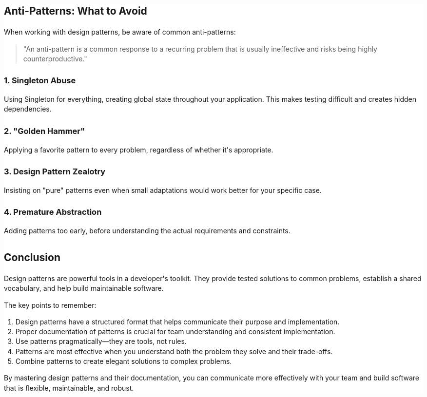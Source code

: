 ## Anti-Patterns: What to Avoid

When working with design patterns, be aware of common anti-patterns:

> "An anti-pattern is a common response to a recurring problem that is usually ineffective and risks being highly counterproductive."

### 1. Singleton Abuse

Using Singleton for everything, creating global state throughout your application. This makes testing difficult and creates hidden dependencies.

### 2. "Golden Hammer"

Applying a favorite pattern to every problem, regardless of whether it's appropriate.

### 3. Design Pattern Zealotry

Insisting on "pure" patterns even when small adaptations would work better for your specific case.

### 4. Premature Abstraction

Adding patterns too early, before understanding the actual requirements and constraints.

## Conclusion

Design patterns are powerful tools in a developer's toolkit. They provide tested solutions to common problems, establish a shared vocabulary, and help build maintainable software.

The key points to remember:

1. Design patterns have a structured format that helps communicate their purpose and implementation.
2. Proper documentation of patterns is crucial for team understanding and consistent implementation.
3. Use patterns pragmatically—they are tools, not rules.
4. Patterns are most effective when you understand both the problem they solve and their trade-offs.
5. Combine patterns to create elegant solutions to complex problems.

By mastering design patterns and their documentation, you can communicate more effectively with your team and build software that is flexible, maintainable, and robust.

